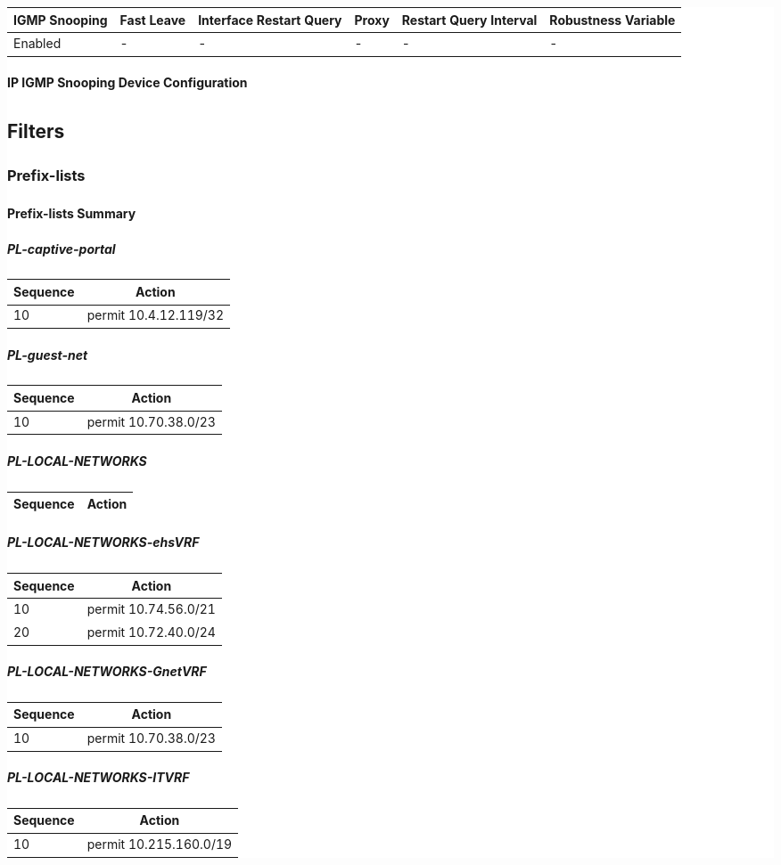 | IGMP Snooping | Fast Leave | Interface Restart Query | Proxy | Restart Query Interval | Robustness Variable |
| ------------- | ---------- | ----------------------- | ----- | ---------------------- | ------------------- |
| Enabled | - | - | - | - | - |

#### IP IGMP Snooping Device Configuration

```eos
```

## Filters

### Prefix-lists

#### Prefix-lists Summary

##### PL-captive-portal

| Sequence | Action |
| -------- | ------ |
| 10 | permit 10.4.12.119/32 |

##### PL-guest-net

| Sequence | Action |
| -------- | ------ |
| 10 | permit 10.70.38.0/23 |

##### PL-LOCAL-NETWORKS

| Sequence | Action |
| -------- | ------ |

##### PL-LOCAL-NETWORKS-ehsVRF

| Sequence | Action |
| -------- | ------ |
| 10 | permit 10.74.56.0/21 |
| 20 | permit 10.72.40.0/24 |

##### PL-LOCAL-NETWORKS-GnetVRF

| Sequence | Action |
| -------- | ------ |
| 10 | permit 10.70.38.0/23 |

##### PL-LOCAL-NETWORKS-ITVRF

| Sequence | Action |
| -------- | ------ |
| 10 | permit 10.215.160.0/19 |
